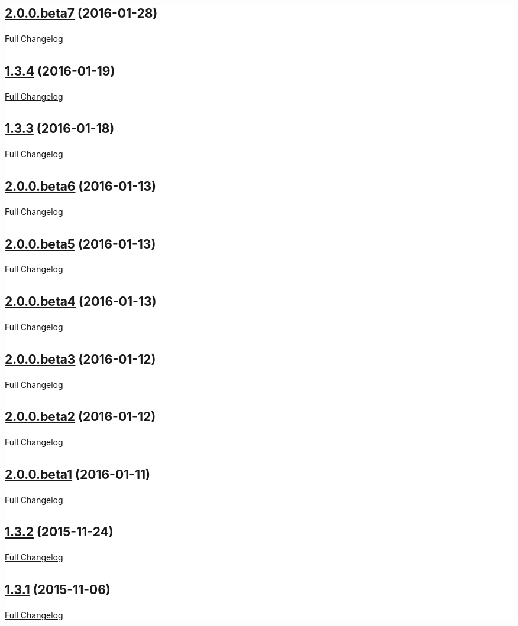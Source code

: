 ## [2.0.0.beta7](https://github.com/ekylibre/ekylibre/tree/2.0.0.beta7) (2016-01-28)
[Full Changelog](https://github.com/ekylibre/ekylibre/compare/1.3.4...2.0.0.beta7)

## [1.3.4](https://github.com/ekylibre/ekylibre/tree/1.3.4) (2016-01-19)
[Full Changelog](https://github.com/ekylibre/ekylibre/compare/1.3.3...1.3.4)

## [1.3.3](https://github.com/ekylibre/ekylibre/tree/1.3.3) (2016-01-18)
[Full Changelog](https://github.com/ekylibre/ekylibre/compare/2.0.0.beta6...1.3.3)

## [2.0.0.beta6](https://github.com/ekylibre/ekylibre/tree/2.0.0.beta6) (2016-01-13)
[Full Changelog](https://github.com/ekylibre/ekylibre/compare/2.0.0.beta5...2.0.0.beta6)

## [2.0.0.beta5](https://github.com/ekylibre/ekylibre/tree/2.0.0.beta5) (2016-01-13)
[Full Changelog](https://github.com/ekylibre/ekylibre/compare/2.0.0.beta4...2.0.0.beta5)

## [2.0.0.beta4](https://github.com/ekylibre/ekylibre/tree/2.0.0.beta4) (2016-01-13)
[Full Changelog](https://github.com/ekylibre/ekylibre/compare/2.0.0.beta3...2.0.0.beta4)

## [2.0.0.beta3](https://github.com/ekylibre/ekylibre/tree/2.0.0.beta3) (2016-01-12)
[Full Changelog](https://github.com/ekylibre/ekylibre/compare/2.0.0.beta2...2.0.0.beta3)

## [2.0.0.beta2](https://github.com/ekylibre/ekylibre/tree/2.0.0.beta2) (2016-01-12)
[Full Changelog](https://github.com/ekylibre/ekylibre/compare/2.0.0.beta1...2.0.0.beta2)

## [2.0.0.beta1](https://github.com/ekylibre/ekylibre/tree/2.0.0.beta1) (2016-01-11)
[Full Changelog](https://github.com/ekylibre/ekylibre/compare/1.3.2...2.0.0.beta1)

## [1.3.2](https://github.com/ekylibre/ekylibre/tree/1.3.2) (2015-11-24)
[Full Changelog](https://github.com/ekylibre/ekylibre/compare/1.3.1...1.3.2)

## [1.3.1](https://github.com/ekylibre/ekylibre/tree/1.3.1) (2015-11-06)
[Full Changelog](https://github.com/ekylibre/ekylibre/compare/1.3.0...1.3.1)
